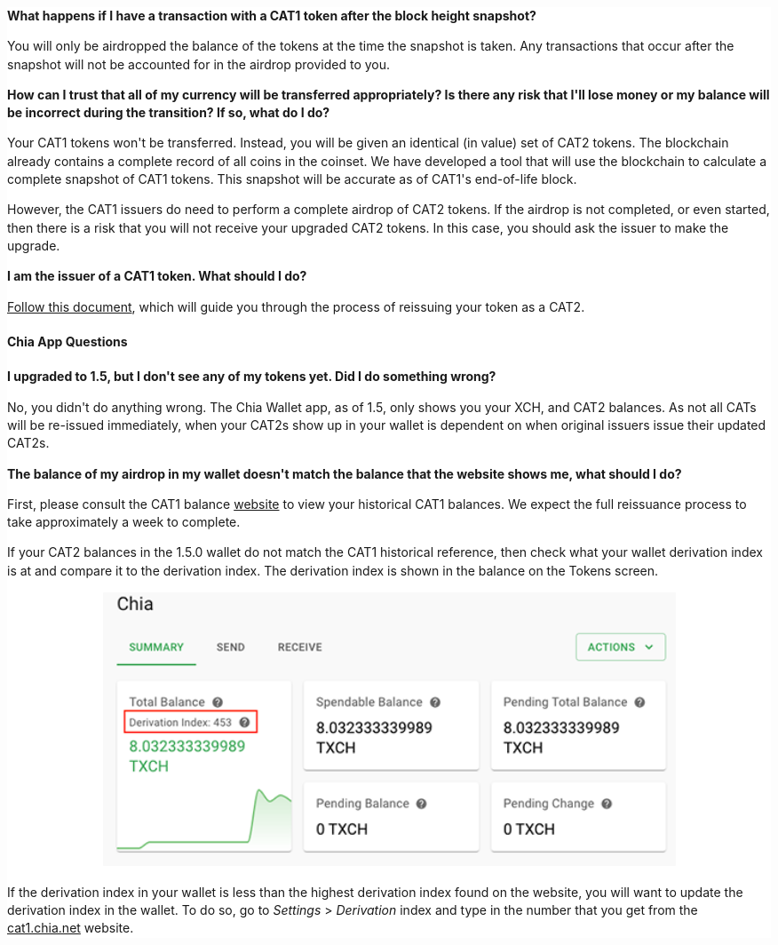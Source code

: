 **What happens if I have a transaction with a CAT1 token after the block height snapshot?**

You will only be airdropped the balance of the tokens at the time the snapshot is taken. Any transactions that occur after the snapshot will not be accounted for in the airdrop provided to you.

**How can I trust that all of my currency will be transferred appropriately? Is there any risk that I'll lose money or my balance will be incorrect during the transition? If so, what do I do?**

Your CAT1 tokens won't be transferred. Instead, you will be given an identical (in value) set of CAT2 tokens. The blockchain already contains a complete record of all coins in the coinset. We have developed a tool that will use the blockchain to calculate a complete snapshot of CAT1 tokens. This snapshot will be accurate as of CAT1's end-of-life block.

However, the CAT1 issuers do need to perform a complete airdrop of CAT2 tokens. If the airdrop is not completed, or even started, then there is a risk that you will not receive your upgraded CAT2 tokens. In this case, you should ask the issuer to make the upgrade.

**I am the issuer of a CAT1 token. What should I do?**

[Follow this document](https://docs.chia.net/docs/cat2/cat2-intro), which will guide you through the process of reissuing your token as a CAT2.

#### Chia App Questions

**I upgraded to 1.5, but I don't see any of my tokens yet. Did I do something wrong?**

No, you didn't do anything wrong. The Chia Wallet app, as of 1.5, only shows you your XCH, and CAT2 balances. As not all CATs will be re-issued immediately, when your CAT2s show up in your wallet is dependent on when original issuers issue their updated CAT2s.

**The balance of my airdrop in my wallet doesn't match the balance that the website shows me, what should I do?**

First, please consult the CAT1 balance [website](https://cat1.chia.net) to view your historical CAT1 balances. We expect the full reissuance process to take approximately a week to complete.

If your CAT2 balances in the 1.5.0 wallet do not match the CAT1 historical reference, then check what your wallet derivation index is at and compare it to the derivation index. The derivation index is shown in the balance on the Tokens screen.

<p align="center"><img src="/assets/blog/cat2-01.png" alt="Chia client" width="75%"></p>

If the derivation index in your wallet is less than the highest derivation index found on the website, you will want to update the derivation index in the wallet. To do so, go to *Settings* > *Derivation* index and type in the number that you get from the [cat1.chia.net](cat1.chia.net) website.
